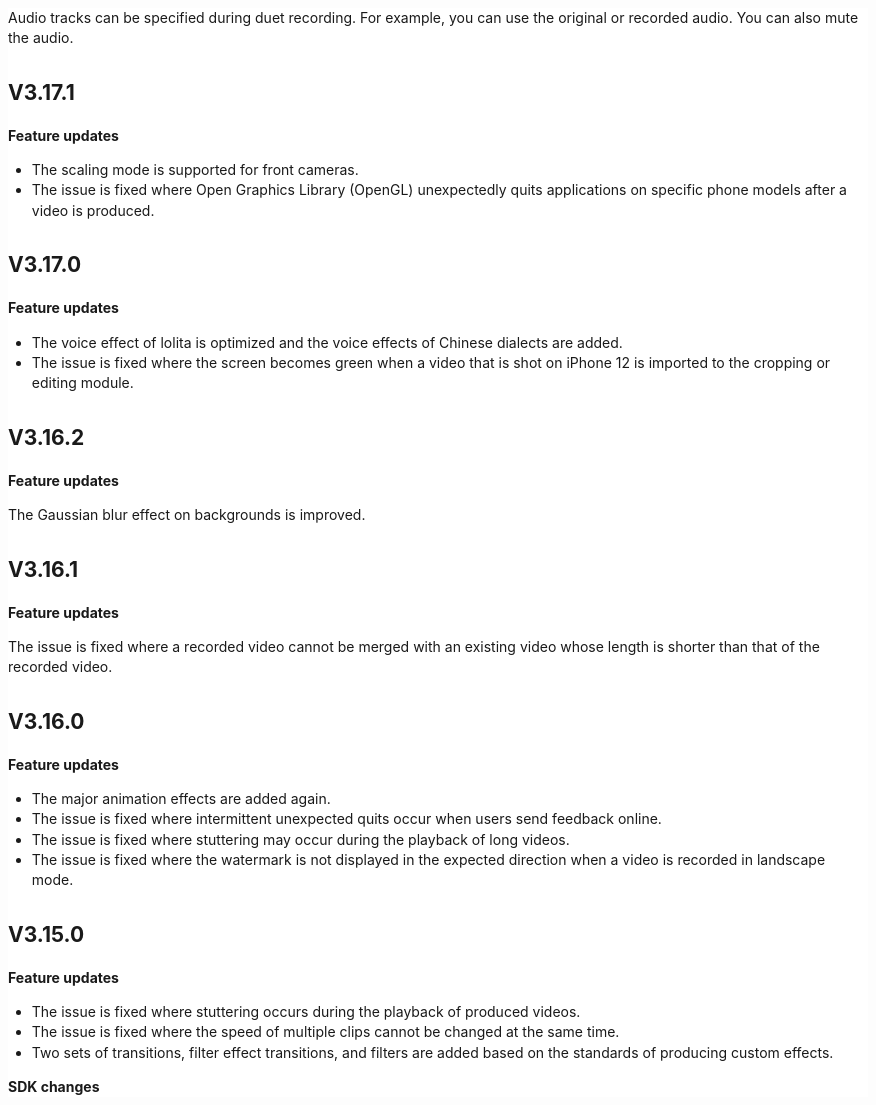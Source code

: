 Audio tracks can be specified during duet recording. For example, you can use the original or recorded audio. You can also mute the audio.

## V3.17.1

**Feature updates**

-   The scaling mode is supported for front cameras.
-   The issue is fixed where Open Graphics Library \(OpenGL\) unexpectedly quits applications on specific phone models after a video is produced.

## V3.17.0

**Feature updates**

-   The voice effect of lolita is optimized and the voice effects of Chinese dialects are added.
-   The issue is fixed where the screen becomes green when a video that is shot on iPhone 12 is imported to the cropping or editing module.

## V3.16.2

**Feature updates**

The Gaussian blur effect on backgrounds is improved.

## V3.16.1

**Feature updates**

The issue is fixed where a recorded video cannot be merged with an existing video whose length is shorter than that of the recorded video.

## V3.16.0

**Feature updates**

-   The major animation effects are added again.
-   The issue is fixed where intermittent unexpected quits occur when users send feedback online.
-   The issue is fixed where stuttering may occur during the playback of long videos.
-   The issue is fixed where the watermark is not displayed in the expected direction when a video is recorded in landscape mode.

## V3.15.0

**Feature updates**

-   The issue is fixed where stuttering occurs during the playback of produced videos.
-   The issue is fixed where the speed of multiple clips cannot be changed at the same time.
-   Two sets of transitions, filter effect transitions, and filters are added based on the standards of producing custom effects.

**SDK changes**
